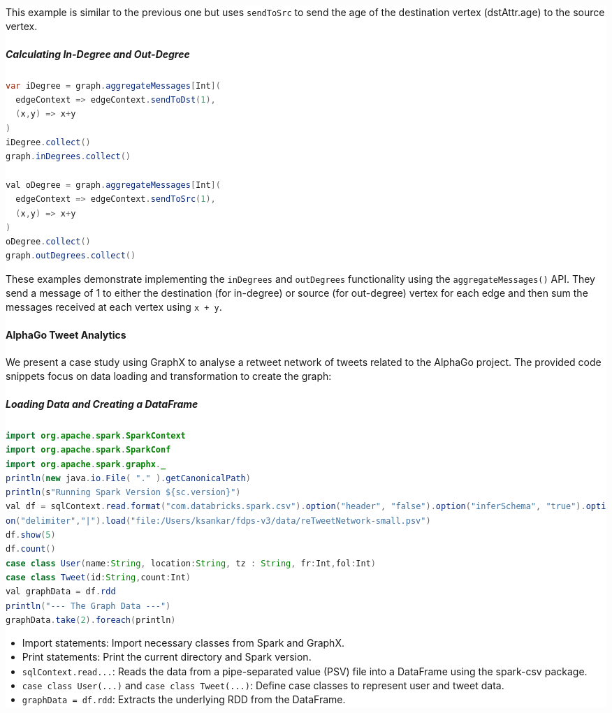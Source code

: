 This example is similar to the previous one but uses `sendToSrc` to send the age of the destination vertex (dstAttr.age) to the source vertex.

##### Calculating In-Degree and Out-Degree

```java
var iDegree = graph.aggregateMessages[Int]( 
  edgeContext => edgeContext.sendToDst(1),
  (x,y) => x+y 
) 
iDegree.collect() 
graph.inDegrees.collect() 

val oDegree = graph.aggregateMessages[Int]( 
  edgeContext => edgeContext.sendToSrc(1),
  (x,y) => x+y 
) 
oDegree.collect() 
graph.outDegrees.collect()
```

These examples demonstrate implementing the `inDegrees` and `outDegrees` functionality using the `aggregateMessages()` API. They send a message of 1 to either the destination (for in-degree) or source (for out-degree) vertex for each edge and then sum the messages received at each vertex using `x + y`.

#### AlphaGo Tweet Analytics

We present a case study using GraphX to analyse a retweet network of tweets related to the AlphaGo project. The provided code snippets focus on data loading and transformation to create the graph:

##### Loading Data and Creating a DataFrame

```java
import org.apache.spark.SparkContext 
import org.apache.spark.SparkConf 
import org.apache.spark.graphx._
println(new java.io.File( "." ).getCanonicalPath) 
println(s"Running Spark Version ${sc.version}") 
val df = sqlContext.read.format("com.databricks.spark.csv").option("header", "false").option("inferSchema", "true").option("delimiter","|").load("file:/Users/ksankar/fdps-v3/data/reTweetNetwork-small.psv") 
df.show(5) 
df.count() 
case class User(name:String, location:String, tz : String, fr:Int,fol:Int) 
case class Tweet(id:String,count:Int)
val graphData = df.rdd 
println("--- The Graph Data ---") 
graphData.take(2).foreach(println)
```

- Import statements: Import necessary classes from Spark and GraphX.
- Print statements: Print the current directory and Spark version.
- `sqlContext.read...`: Reads the data from a pipe-separated value (PSV) file into a DataFrame using the spark-csv package.
- `case class User(...)` and `case class Tweet(...)`: Define case classes to represent user and tweet data.
- `graphData = df.rdd`: Extracts the underlying RDD from the DataFrame.
